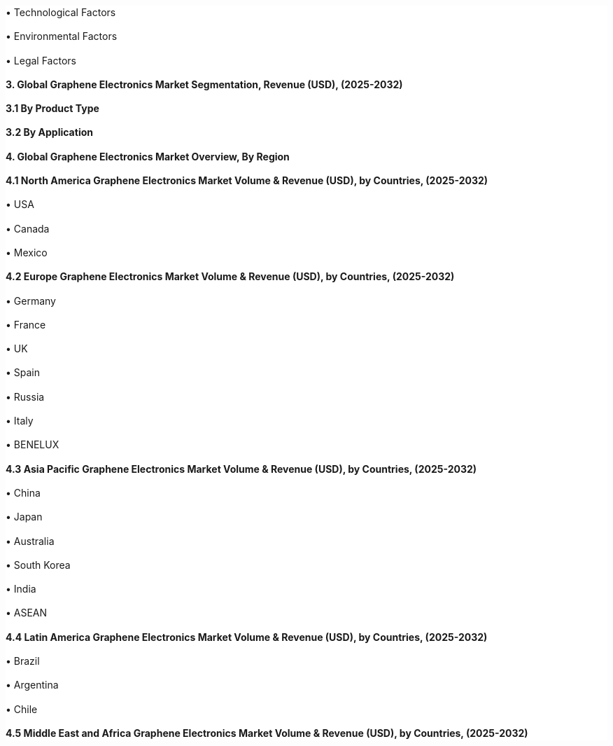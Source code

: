 • Technological Factors

• Environmental Factors

• Legal Factors

<strong>3. Global Graphene Electronics Market Segmentation, Revenue (USD), (2025-2032)</strong>

<strong>3.1 By Product Type</strong>

<strong>3.2 By Application</strong>

<strong>4. Global Graphene Electronics Market Overview, By Region</strong>

<strong>4.1 North America Graphene Electronics Market Volume &amp; Revenue (USD), by Countries, (2025-2032)</strong>

• USA

• Canada

• Mexico

<strong>4.2 Europe Graphene Electronics Market Volume &amp; Revenue (USD), by Countries, (2025-2032)</strong>

• Germany

• France

• UK

• Spain

• Russia

• Italy

• BENELUX

<strong>4.3 Asia Pacific Graphene Electronics Market Volume &amp; Revenue (USD), by Countries, (2025-2032)</strong>

• China

• Japan

• Australia

• South Korea

• India

• ASEAN

<strong>4.4 Latin America Graphene Electronics Market Volume &amp; Revenue (USD), by Countries, (2025-2032)</strong>

• Brazil

• Argentina

• Chile

<strong>4.5 Middle East and Africa Graphene Electronics Market Volume &amp; Revenue (USD), by Countries, (2025-2032)</strong>
